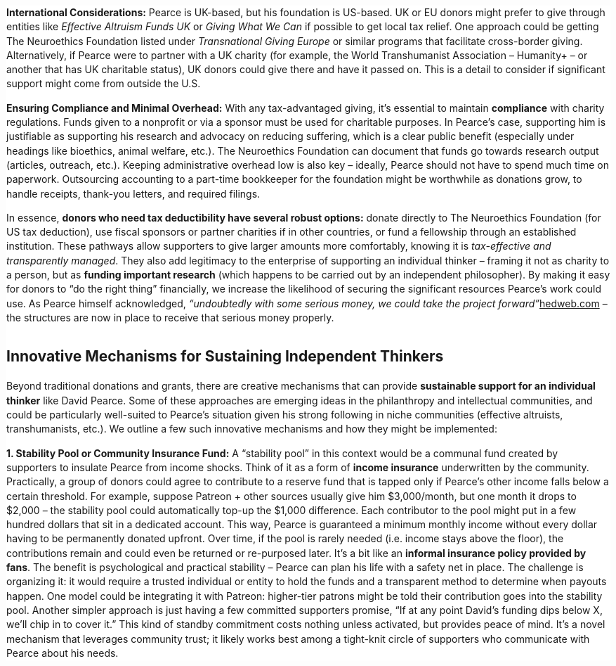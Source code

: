 **International Considerations:** Pearce is UK-based, but his foundation is US-based. UK or EU donors might prefer to give through entities like _Effective Altruism Funds UK_ or _Giving What We Can_ if possible to get local tax relief. One approach could be getting The Neuroethics Foundation listed under _Transnational Giving Europe_ or similar programs that facilitate cross-border giving. Alternatively, if Pearce were to partner with a UK charity (for example, the World Transhumanist Association – Humanity+ – or another that has UK charitable status), UK donors could give there and have it passed on. This is a detail to consider if significant support might come from outside the U.S.

**Ensuring Compliance and Minimal Overhead:** With any tax-advantaged giving, it’s essential to maintain **compliance** with charity regulations. Funds given to a nonprofit or via a sponsor must be used for charitable purposes. In Pearce’s case, supporting him is justifiable as supporting his research and advocacy on reducing suffering, which is a clear public benefit (especially under headings like bioethics, animal welfare, etc.). The Neuroethics Foundation can document that funds go towards research output (articles, outreach, etc.). Keeping administrative overhead low is also key – ideally, Pearce should not have to spend much time on paperwork. Outsourcing accounting to a part-time bookkeeper for the foundation might be worthwhile as donations grow, to handle receipts, thank-you letters, and required filings.

In essence, **donors who need tax deductibility have several robust options:** donate directly to The Neuroethics Foundation (for US tax deduction), use fiscal sponsors or partner charities if in other countries, or fund a fellowship through an established institution. These pathways allow supporters to give larger amounts more comfortably, knowing it is _tax-effective and transparently managed_. They also add legitimacy to the enterprise of supporting an individual thinker – framing it not as charity to a person, but as **funding important research** (which happens to be carried out by an independent philosopher). By making it easy for donors to “do the right thing” financially, we increase the likelihood of securing the significant resources Pearce’s work could use. As Pearce himself acknowledged, _“undoubtedly with some serious money, we could take the project forward”_[hedweb.com](https://www.hedweb.com/social-media/hedonistic-imperative.html#:~:text=,could%20take%20the%20project%20forward) – the structures are now in place to receive that serious money properly.

## Innovative Mechanisms for Sustaining Independent Thinkers

Beyond traditional donations and grants, there are creative mechanisms that can provide **sustainable support for an individual thinker** like David Pearce. Some of these approaches are emerging ideas in the philanthropy and intellectual communities, and could be particularly well-suited to Pearce’s situation given his strong following in niche communities (effective altruists, transhumanists, etc.). We outline a few such innovative mechanisms and how they might be implemented:

**1. Stability Pool or Community Insurance Fund:** A “stability pool” in this context would be a communal fund created by supporters to insulate Pearce from income shocks. Think of it as a form of **income insurance** underwritten by the community. Practically, a group of donors could agree to contribute to a reserve fund that is tapped only if Pearce’s other income falls below a certain threshold. For example, suppose Patreon + other sources usually give him $3,000/month, but one month it drops to $2,000 – the stability pool could automatically top-up the $1,000 difference. Each contributor to the pool might put in a few hundred dollars that sit in a dedicated account. This way, Pearce is guaranteed a minimum monthly income without every dollar having to be permanently donated upfront. Over time, if the pool is rarely needed (i.e. income stays above the floor), the contributions remain and could even be returned or re-purposed later. It’s a bit like an **informal insurance policy provided by fans**. The benefit is psychological and practical stability – Pearce can plan his life with a safety net in place. The challenge is organizing it: it would require a trusted individual or entity to hold the funds and a transparent method to determine when payouts happen. One model could be integrating it with Patreon: higher-tier patrons might be told their contribution goes into the stability pool. Another simpler approach is just having a few committed supporters promise, “If at any point David’s funding dips below X, we’ll chip in to cover it.” This kind of standby commitment costs nothing unless activated, but provides peace of mind. It’s a novel mechanism that leverages community trust; it likely works best among a tight-knit circle of supporters who communicate with Pearce about his needs.
